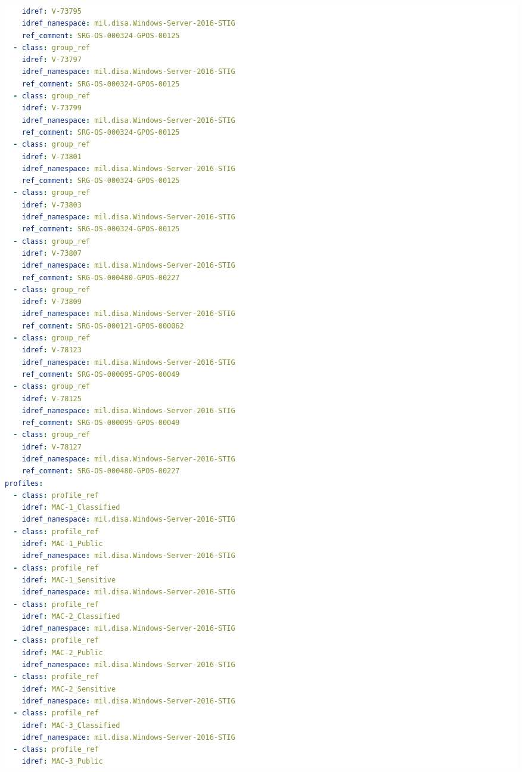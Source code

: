 ```yaml
    idref: V-73795
    idref_namespace: mil.disa.Windows-Server-2016-STIG
    ref_comment: SRG-OS-000324-GPOS-00125
  - class: group_ref
    idref: V-73797
    idref_namespace: mil.disa.Windows-Server-2016-STIG
    ref_comment: SRG-OS-000324-GPOS-00125
  - class: group_ref
    idref: V-73799
    idref_namespace: mil.disa.Windows-Server-2016-STIG
    ref_comment: SRG-OS-000324-GPOS-00125
  - class: group_ref
    idref: V-73801
    idref_namespace: mil.disa.Windows-Server-2016-STIG
    ref_comment: SRG-OS-000324-GPOS-00125
  - class: group_ref
    idref: V-73803
    idref_namespace: mil.disa.Windows-Server-2016-STIG
    ref_comment: SRG-OS-000324-GPOS-00125
  - class: group_ref
    idref: V-73807
    idref_namespace: mil.disa.Windows-Server-2016-STIG
    ref_comment: SRG-OS-000480-GPOS-00227
  - class: group_ref
    idref: V-73809
    idref_namespace: mil.disa.Windows-Server-2016-STIG
    ref_comment: SRG-OS-000121-GPOS-000062
  - class: group_ref
    idref: V-78123
    idref_namespace: mil.disa.Windows-Server-2016-STIG
    ref_comment: SRG-OS-000095-GPOS-00049
  - class: group_ref
    idref: V-78125
    idref_namespace: mil.disa.Windows-Server-2016-STIG
    ref_comment: SRG-OS-000095-GPOS-00049
  - class: group_ref
    idref: V-78127
    idref_namespace: mil.disa.Windows-Server-2016-STIG
    ref_comment: SRG-OS-000480-GPOS-00227
profiles:
  - class: profile_ref
    idref: MAC-1_Classified
    idref_namespace: mil.disa.Windows-Server-2016-STIG
  - class: profile_ref
    idref: MAC-1_Public
    idref_namespace: mil.disa.Windows-Server-2016-STIG
  - class: profile_ref
    idref: MAC-1_Sensitive
    idref_namespace: mil.disa.Windows-Server-2016-STIG
  - class: profile_ref
    idref: MAC-2_Classified
    idref_namespace: mil.disa.Windows-Server-2016-STIG
  - class: profile_ref
    idref: MAC-2_Public
    idref_namespace: mil.disa.Windows-Server-2016-STIG
  - class: profile_ref
    idref: MAC-2_Sensitive
    idref_namespace: mil.disa.Windows-Server-2016-STIG
  - class: profile_ref
    idref: MAC-3_Classified
    idref_namespace: mil.disa.Windows-Server-2016-STIG
  - class: profile_ref
    idref: MAC-3_Public
```